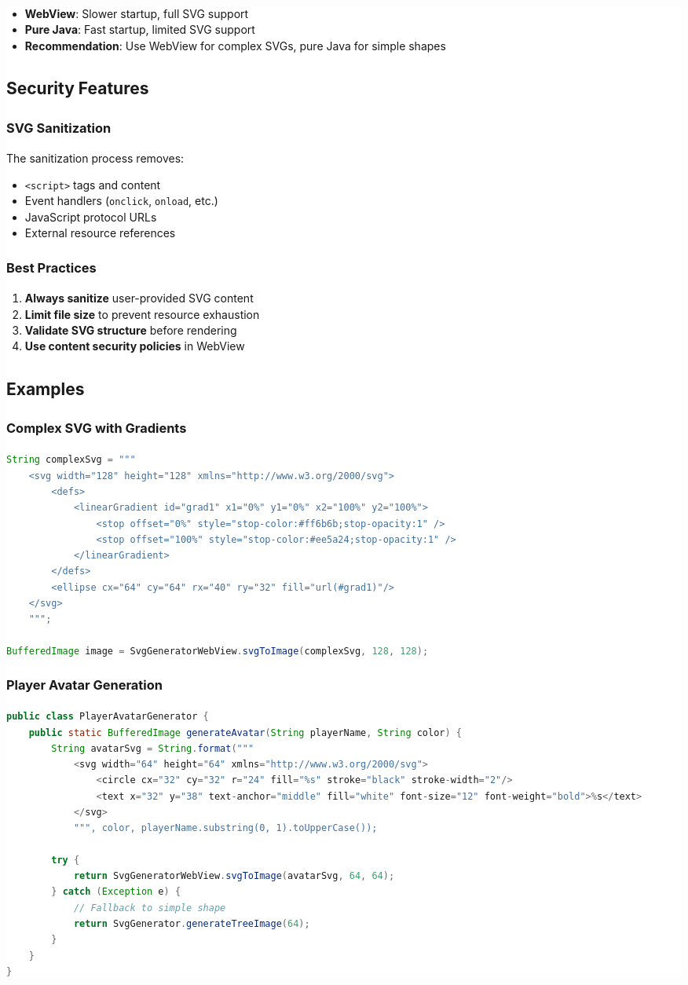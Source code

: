 - **WebView**: Slower startup, full SVG support
- **Pure Java**: Fast startup, limited SVG support
- **Recommendation**: Use WebView for complex SVGs, pure Java for simple shapes

## Security Features

### SVG Sanitization

The sanitization process removes:

- `<script>` tags and content
- Event handlers (`onclick`, `onload`, etc.)
- JavaScript protocol URLs
- External resource references

### Best Practices

1. **Always sanitize** user-provided SVG content
2. **Limit file size** to prevent resource exhaustion
3. **Validate SVG structure** before rendering
4. **Use content security policies** in WebView

## Examples

### Complex SVG with Gradients

```java
String complexSvg = """
    <svg width="128" height="128" xmlns="http://www.w3.org/2000/svg">
        <defs>
            <linearGradient id="grad1" x1="0%" y1="0%" x2="100%" y2="100%">
                <stop offset="0%" style="stop-color:#ff6b6b;stop-opacity:1" />
                <stop offset="100%" style="stop-color:#ee5a24;stop-opacity:1" />
            </linearGradient>
        </defs>
        <ellipse cx="64" cy="64" rx="40" ry="32" fill="url(#grad1)"/>
    </svg>
    """;

BufferedImage image = SvgGeneratorWebView.svgToImage(complexSvg, 128, 128);
```

### Player Avatar Generation

```java
public class PlayerAvatarGenerator {
    public static BufferedImage generateAvatar(String playerName, String color) {
        String avatarSvg = String.format("""
            <svg width="64" height="64" xmlns="http://www.w3.org/2000/svg">
                <circle cx="32" cy="32" r="24" fill="%s" stroke="black" stroke-width="2"/>
                <text x="32" y="38" text-anchor="middle" fill="white" font-size="12" font-weight="bold">%s</text>
            </svg>
            """, color, playerName.substring(0, 1).toUpperCase());
        
        try {
            return SvgGeneratorWebView.svgToImage(avatarSvg, 64, 64);
        } catch (Exception e) {
            // Fallback to simple shape
            return SvgGenerator.generateTreeImage(64);
        }
    }
}
```
